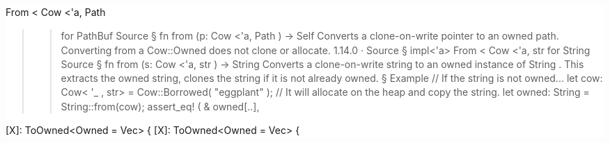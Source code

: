 From
<
Cow
<'a,
Path
>> for
PathBuf
Source
§
fn
from
(p:
Cow
<'a,
Path
>) -> Self
Converts a clone-on-write pointer to an owned path.
Converting from a
Cow::Owned
does not clone or allocate.
1.14.0
·
Source
§
impl<'a>
From
<
Cow
<'a,
str
>> for
String
Source
§
fn
from
(s:
Cow
<'a,
str
>) ->
String
Converts a clone-on-write string to an owned
instance of
String
.
This extracts the owned string,
clones the string if it is not already owned.
§
Example
// If the string is not owned...
let
cow: Cow<
'_
, str> = Cow::Borrowed(
"eggplant"
);
// It will allocate on the heap and copy the string.
let
owned: String = String::from(cow);
assert_eq!
(
&
owned[..],

[X]: ToOwned<Owned = Vec<X>> {
[X]: ToOwned<Owned = Vec<X>> {